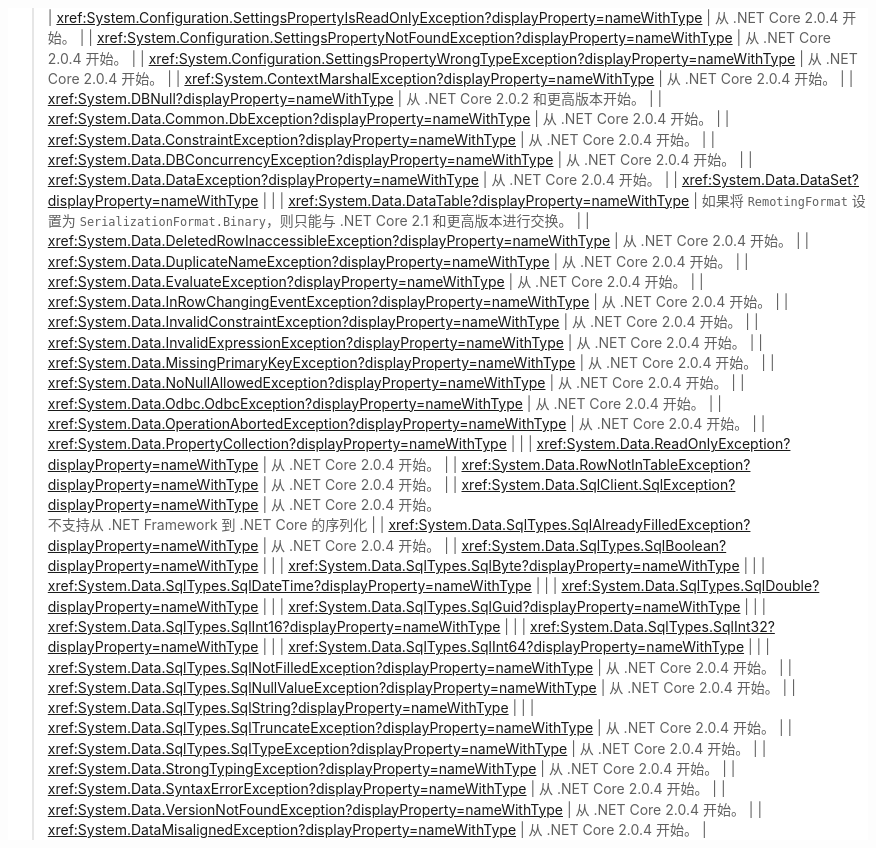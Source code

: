 > | <xref:System.Configuration.SettingsPropertyIsReadOnlyException?displayProperty=nameWithType> | 从 .NET Core 2.0.4 开始。 |
> | <xref:System.Configuration.SettingsPropertyNotFoundException?displayProperty=nameWithType> | 从 .NET Core 2.0.4 开始。 |
> | <xref:System.Configuration.SettingsPropertyWrongTypeException?displayProperty=nameWithType> | 从 .NET Core 2.0.4 开始。 |
> | <xref:System.ContextMarshalException?displayProperty=nameWithType> | 从 .NET Core 2.0.4 开始。 |
> | <xref:System.DBNull?displayProperty=nameWithType> | 从 .NET Core 2.0.2 和更高版本开始。 |
> | <xref:System.Data.Common.DbException?displayProperty=nameWithType> | 从 .NET Core 2.0.4 开始。 |
> | <xref:System.Data.ConstraintException?displayProperty=nameWithType> | 从 .NET Core 2.0.4 开始。 |
> | <xref:System.Data.DBConcurrencyException?displayProperty=nameWithType> | 从 .NET Core 2.0.4 开始。 |
> | <xref:System.Data.DataException?displayProperty=nameWithType> | 从 .NET Core 2.0.4 开始。 |
> | <xref:System.Data.DataSet?displayProperty=nameWithType> | |
> | <xref:System.Data.DataTable?displayProperty=nameWithType> | 如果将 `RemotingFormat` 设置为 `SerializationFormat.Binary`，则只能与 .NET Core 2.1 和更高版本进行交换。 |
> | <xref:System.Data.DeletedRowInaccessibleException?displayProperty=nameWithType> | 从 .NET Core 2.0.4 开始。 |
> | <xref:System.Data.DuplicateNameException?displayProperty=nameWithType> | 从 .NET Core 2.0.4 开始。 |
> | <xref:System.Data.EvaluateException?displayProperty=nameWithType> | 从 .NET Core 2.0.4 开始。 |
> | <xref:System.Data.InRowChangingEventException?displayProperty=nameWithType> | 从 .NET Core 2.0.4 开始。 |
> | <xref:System.Data.InvalidConstraintException?displayProperty=nameWithType> | 从 .NET Core 2.0.4 开始。 |
> | <xref:System.Data.InvalidExpressionException?displayProperty=nameWithType> | 从 .NET Core 2.0.4 开始。 |
> | <xref:System.Data.MissingPrimaryKeyException?displayProperty=nameWithType> | 从 .NET Core 2.0.4 开始。 |
> | <xref:System.Data.NoNullAllowedException?displayProperty=nameWithType> | 从 .NET Core 2.0.4 开始。 |
> | <xref:System.Data.Odbc.OdbcException?displayProperty=nameWithType> | 从 .NET Core 2.0.4 开始。 |
> | <xref:System.Data.OperationAbortedException?displayProperty=nameWithType> | 从 .NET Core 2.0.4 开始。 |
> | <xref:System.Data.PropertyCollection?displayProperty=nameWithType> | |
> | <xref:System.Data.ReadOnlyException?displayProperty=nameWithType> | 从 .NET Core 2.0.4 开始。 |
> | <xref:System.Data.RowNotInTableException?displayProperty=nameWithType> | 从 .NET Core 2.0.4 开始。 |
> | <xref:System.Data.SqlClient.SqlException?displayProperty=nameWithType> | 从 .NET Core 2.0.4 开始。<br/>不支持从 .NET Framework 到 .NET Core 的序列化 |
> | <xref:System.Data.SqlTypes.SqlAlreadyFilledException?displayProperty=nameWithType> | 从 .NET Core 2.0.4 开始。 |
> | <xref:System.Data.SqlTypes.SqlBoolean?displayProperty=nameWithType> | |
> | <xref:System.Data.SqlTypes.SqlByte?displayProperty=nameWithType> | |
> | <xref:System.Data.SqlTypes.SqlDateTime?displayProperty=nameWithType> | |
> | <xref:System.Data.SqlTypes.SqlDouble?displayProperty=nameWithType> | |
> | <xref:System.Data.SqlTypes.SqlGuid?displayProperty=nameWithType> | |
> | <xref:System.Data.SqlTypes.SqlInt16?displayProperty=nameWithType> | |
> | <xref:System.Data.SqlTypes.SqlInt32?displayProperty=nameWithType> | |
> | <xref:System.Data.SqlTypes.SqlInt64?displayProperty=nameWithType> | |
> | <xref:System.Data.SqlTypes.SqlNotFilledException?displayProperty=nameWithType> | 从 .NET Core 2.0.4 开始。 |
> | <xref:System.Data.SqlTypes.SqlNullValueException?displayProperty=nameWithType> | 从 .NET Core 2.0.4 开始。 |
> | <xref:System.Data.SqlTypes.SqlString?displayProperty=nameWithType> | |
> | <xref:System.Data.SqlTypes.SqlTruncateException?displayProperty=nameWithType> | 从 .NET Core 2.0.4 开始。 |
> | <xref:System.Data.SqlTypes.SqlTypeException?displayProperty=nameWithType> | 从 .NET Core 2.0.4 开始。 |
> | <xref:System.Data.StrongTypingException?displayProperty=nameWithType> | 从 .NET Core 2.0.4 开始。 |
> | <xref:System.Data.SyntaxErrorException?displayProperty=nameWithType> | 从 .NET Core 2.0.4 开始。 |
> | <xref:System.Data.VersionNotFoundException?displayProperty=nameWithType> | 从 .NET Core 2.0.4 开始。 |
> | <xref:System.DataMisalignedException?displayProperty=nameWithType> | 从 .NET Core 2.0.4 开始。 |